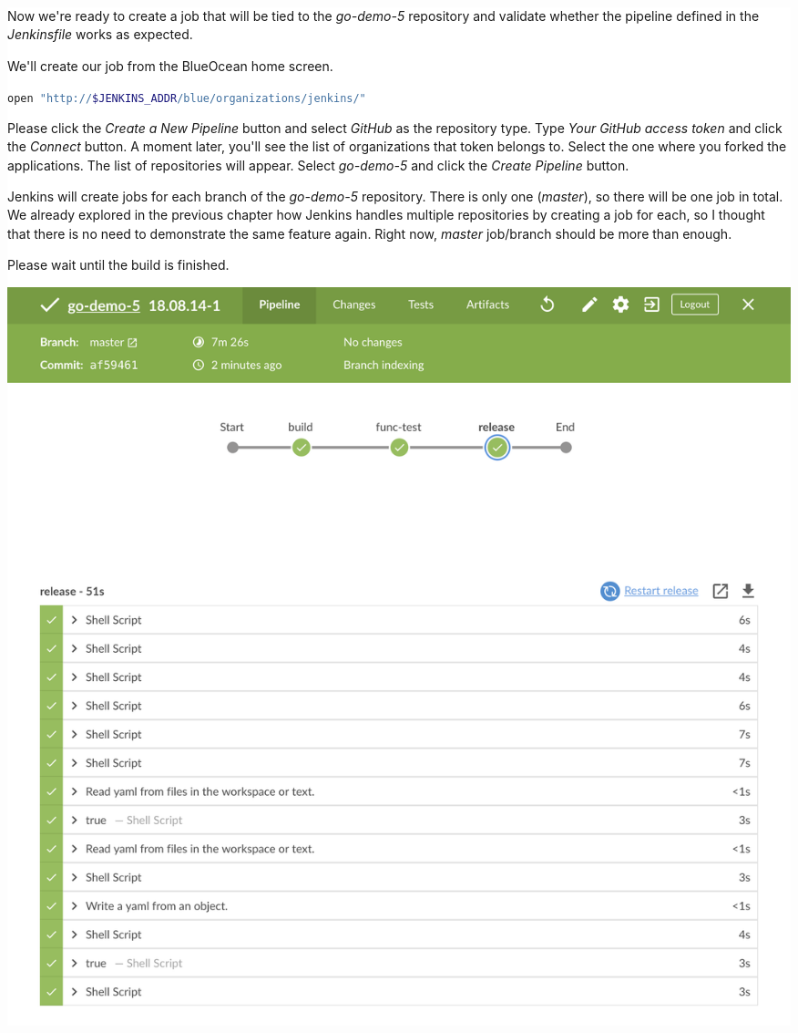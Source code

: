 
Now we're ready to create a job that will be tied to the *go-demo-5* repository and validate whether the pipeline defined in the *Jenkinsfile* works as expected.

We'll create our job from the BlueOcean home screen.

```bash
open "http://$JENKINS_ADDR/blue/organizations/jenkins/"
```

Please click the *Create a New Pipeline* button and select *GitHub* as the repository type. Type *Your GitHub access token* and click the *Connect* button. A moment later, you'll see the list of organizations that token belongs to. Select the one where you forked the applications. The list of repositories will appear. Select *go-demo-5* and click the *Create Pipeline* button.

Jenkins will create jobs for each branch of the *go-demo-5* repository. There is only one (*master*), so there will be one job in total. We already explored in the previous chapter how Jenkins handles multiple repositories by creating a job for each, so I thought that there is no need to demonstrate the same feature again. Right now, *master* job/branch should be more than enough.

Please wait until the build is finished.

![Figure 8-2: Continuous delivery Jenkins pipeline](images/ch08/go-demo-5-build.png)
